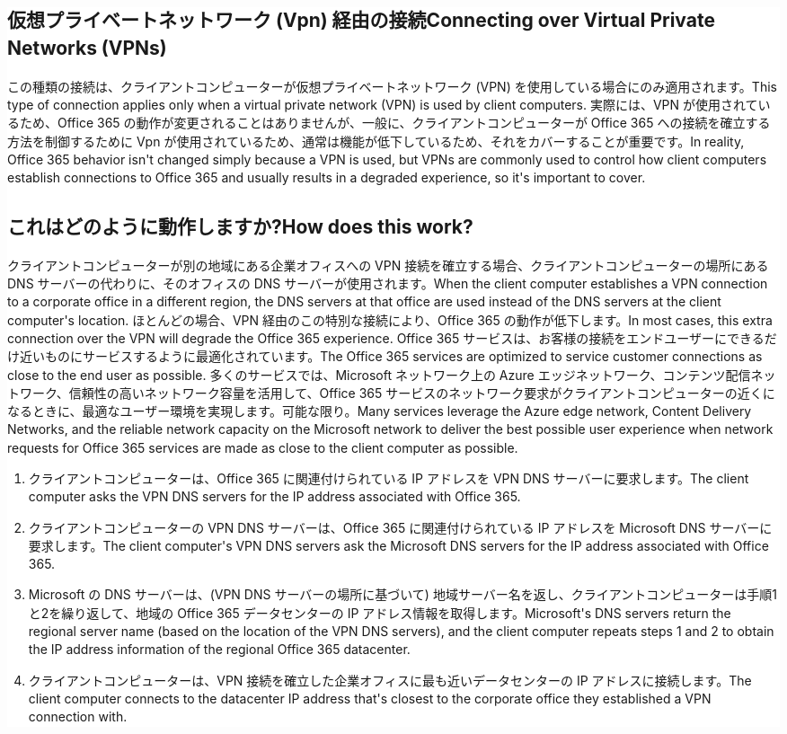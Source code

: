 ## <a name="connecting-over-virtual-private-networks-vpns"></a><span data-ttu-id="3cd06-162">仮想プライベートネットワーク (Vpn) 経由の接続</span><span class="sxs-lookup"><span data-stu-id="3cd06-162">Connecting over Virtual Private Networks (VPNs)</span></span>

<span data-ttu-id="3cd06-163">この種類の接続は、クライアントコンピューターが仮想プライベートネットワーク (VPN) を使用している場合にのみ適用されます。</span><span class="sxs-lookup"><span data-stu-id="3cd06-163">This type of connection applies only when a virtual private network (VPN) is used by client computers.</span></span> <span data-ttu-id="3cd06-164">実際には、VPN が使用されているため、Office 365 の動作が変更されることはありませんが、一般に、クライアントコンピューターが Office 365 への接続を確立する方法を制御するために Vpn が使用されているため、通常は機能が低下しているため、それをカバーすることが重要です。</span><span class="sxs-lookup"><span data-stu-id="3cd06-164">In reality, Office 365 behavior isn't changed simply because a VPN is used, but VPNs are commonly used to control how client computers establish connections to Office 365 and usually results in a degraded experience, so it's important to cover.</span></span>
  
## <a name="how-does-this-work"></a><span data-ttu-id="3cd06-165">これはどのように動作しますか?</span><span class="sxs-lookup"><span data-stu-id="3cd06-165">How does this work?</span></span>

<span data-ttu-id="3cd06-166">クライアントコンピューターが別の地域にある企業オフィスへの VPN 接続を確立する場合、クライアントコンピューターの場所にある DNS サーバーの代わりに、そのオフィスの DNS サーバーが使用されます。</span><span class="sxs-lookup"><span data-stu-id="3cd06-166">When the client computer establishes a VPN connection to a corporate office in a different region, the DNS servers at that office are used instead of the DNS servers at the client computer's location.</span></span> <span data-ttu-id="3cd06-167">ほとんどの場合、VPN 経由のこの特別な接続により、Office 365 の動作が低下します。</span><span class="sxs-lookup"><span data-stu-id="3cd06-167">In most cases, this extra connection over the VPN will degrade the Office 365 experience.</span></span> <span data-ttu-id="3cd06-168">Office 365 サービスは、お客様の接続をエンドユーザーにできるだけ近いものにサービスするように最適化されています。</span><span class="sxs-lookup"><span data-stu-id="3cd06-168">The Office 365 services are optimized to service customer connections as close to the end user as possible.</span></span> <span data-ttu-id="3cd06-169">多くのサービスでは、Microsoft ネットワーク上の Azure エッジネットワーク、コンテンツ配信ネットワーク、信頼性の高いネットワーク容量を活用して、Office 365 サービスのネットワーク要求がクライアントコンピューターの近くになるときに、最適なユーザー環境を実現します。可能な限り。</span><span class="sxs-lookup"><span data-stu-id="3cd06-169">Many services leverage the Azure edge network, Content Delivery Networks, and the reliable network capacity on the Microsoft network to deliver the best possible user experience when network requests for Office 365 services are made as close to the client computer as possible.</span></span>
  
1. <span data-ttu-id="3cd06-170">クライアントコンピューターは、Office 365 に関連付けられている IP アドレスを VPN DNS サーバーに要求します。</span><span class="sxs-lookup"><span data-stu-id="3cd06-170">The client computer asks the VPN DNS servers for the IP address associated with Office 365.</span></span>

2. <span data-ttu-id="3cd06-171">クライアントコンピューターの VPN DNS サーバーは、Office 365 に関連付けられている IP アドレスを Microsoft DNS サーバーに要求します。</span><span class="sxs-lookup"><span data-stu-id="3cd06-171">The client computer's VPN DNS servers ask the Microsoft DNS servers for the IP address associated with Office 365.</span></span>

3. <span data-ttu-id="3cd06-172">Microsoft の DNS サーバーは、(VPN DNS サーバーの場所に基づいて) 地域サーバー名を返し、クライアントコンピューターは手順1と2を繰り返して、地域の Office 365 データセンターの IP アドレス情報を取得します。</span><span class="sxs-lookup"><span data-stu-id="3cd06-172">Microsoft's DNS servers return the regional server name (based on the location of the VPN DNS servers), and the client computer repeats steps 1 and 2 to obtain the IP address information of the regional Office 365 datacenter.</span></span>

4. <span data-ttu-id="3cd06-173">クライアントコンピューターは、VPN 接続を確立した企業オフィスに最も近いデータセンターの IP アドレスに接続します。</span><span class="sxs-lookup"><span data-stu-id="3cd06-173">The client computer connects to the datacenter IP address that's closest to the corporate office they established a VPN connection with.</span></span>
